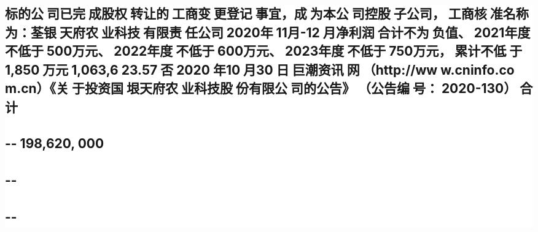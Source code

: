 标的公
司已完
成股权
转让的
工商变
更登记
事宜，成
为本公
司控股
子公司，
工商核
准名称
为：荃银
天府农
业科技
有限责
任公司
2020年
11月-12
月净利润
合计不为
负值、
2021年度
不低于
500万元、
2022年度
不低于
600万元、
2023年度
不低于
750万元，
累计不低
于1,850
万元
1,063,6
23.57
否
2020
年10
月30
日
巨潮资讯
网
（http://ww
w.cninfo.co
m.cn）《关
于投资国
垠天府农
业科技股
份有限公
司的公告》
（公告编
号：
2020-130）
合计
--
--
198,620,
000
--
--
--
--
--